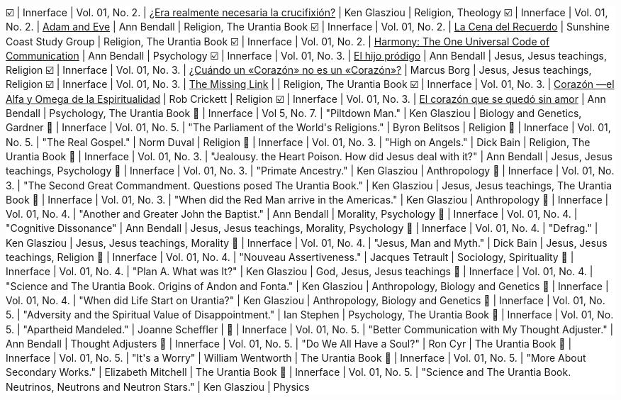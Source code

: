 :ballot_box_with_check: | Innerface | Vol. 01, No. 2. | [¿Era realmente necesaria la crucifixión?](/es/article/Ken_Glasziou/Was_the_Crucifixion_Really_Necessary) | Ken Glasziou | Religion, Theology
:ballot_box_with_check: | Innerface | Vol. 01, No. 2. | [Adam and Eve](/es/article/Ann_Bendall/Adam_and_Eve) | Ann Bendall | Religion, The Urantia Book
:ballot_box_with_check: | Innerface | Vol. 01, No. 2. | [La Cena del Recuerdo](/es/article/The_Remembrance_Supper) | Sunshine Coast Study Group | Religion, The Urantia Book
:ballot_box_with_check: | Innerface | Vol. 01, No. 2. | [Harmony: The One Universal Code of Communication](/es/article/Ann_Bendall/Harmony_The_One_Universal_Code_of_Communication) | Ann Bendall | Psychology
:ballot_box_with_check: | Innerface | Vol. 01, No. 3. | [El hijo pródigo](/es/article/Ann_Bendall/The_Prodigal_Son) | Ann Bendall | Jesus, Jesus teachings, Religion
:ballot_box_with_check: | Innerface | Vol. 01, No. 3. | [¿Cuándo un «Corazón» no es un «Corazón»?](/es/article/When_is_a_Heart_not_a_Heart) | Marcus Borg | Jesus, Jesus teachings, Religion
:ballot_box_with_check: | Innerface | Vol. 01, No. 3. | [The Missing Link](/es/article/The_Missing_Link) | | Religion, The Urantia Book
:ballot_box_with_check: | Innerface | Vol. 01, No. 3. | [Corazón —el Alfa y Omega de la Espiritualidad](/en/article/Rob_Crickett/Heart_Alpha_and_Omega_of_Spirituality) | Rob Crickett | Religion
:ballot_box_with_check: | Innerface | Vol. 01, No. 3. | [El corazón que se quedó sin amor](/es/article/Ann_Bendall/The_Heart_that_Became_Loveless) | Ann Bendall | Psychology, The Urantia Book
:white_square_button: | Innerface | Vol  5, No. 7. | "Piltdown Man." | Ken Glasziou | Biology and Genetics, Gardner
:white_square_button: | Innerface | Vol. 01,  No. 5. | "The Parliament of the World's Religions." | Byron Belitsos | Religion
:white_square_button: | Innerface | Vol. 01,  No. 5. | "The Real Gospel." | Norm Duval | Religion
:white_square_button: | Innerface | Vol. 01, No. 3. | "High on Angels." | Dick Bain | Religion, The Urantia Book
:white_square_button: | Innerface | Vol. 01, No. 3. | "Jealousy. the Heart Poison. How did Jesus deal with it?" | Ann Bendall | Jesus, Jesus teachings, Psychology
:white_square_button: | Innerface | Vol. 01, No. 3. | "Primate Ancestry." | Ken Glasziou | Anthropology
:white_square_button: | Innerface | Vol. 01, No. 3. | "The Second Great Commandment. Questions posed The Urantia Book." | Ken Glasziou | Jesus, Jesus teachings, The Urantia Book
:white_square_button: | Innerface | Vol. 01, No. 3. | "When did the Red Man arrive in the Americas." | Ken Glasziou | Anthropology
:white_square_button: | Innerface | Vol. 01, No. 4. | "Another and Greater John the Baptist." | Ann Bendall | Morality, Psychology
:white_square_button: | Innerface | Vol. 01, No. 4. | "Cognitive Dissonance" | Ann Bendall | Jesus, Jesus teachings, Morality, Psychology
:white_square_button: | Innerface | Vol. 01, No. 4. | "Defrag." | Ken Glasziou | Jesus, Jesus teachings, Morality
:white_square_button: | Innerface | Vol. 01, No. 4. | "Jesus, Man and Myth." | Dick Bain | Jesus, Jesus teachings, Religion
:white_square_button: | Innerface | Vol. 01, No. 4. | "Nouveau Assertiveness." | Jacques Tetrault | Sociology, Spirituality
:white_square_button: | Innerface | Vol. 01, No. 4. | "Plan A. What was It?" | Ken Glasziou | God, Jesus, Jesus teachings
:white_square_button: | Innerface | Vol. 01, No. 4. | "Science and The Urantia Book. Origins of Andon and Fonta." | Ken Glasziou | Anthropology, Biology and Genetics
:white_square_button: | Innerface | Vol. 01, No. 4. | "When did Life Start on Urantia?" | Ken Glasziou | Anthropology, Biology and Genetics
:white_square_button: | Innerface | Vol. 01, No. 5. | "Adversity and the Spiritual Value of Disappointment." | Ian Stephen | Psychology, The Urantia Book
:white_square_button: | Innerface | Vol. 01, No. 5. | "Apartheid Mandeled." | Joanne Scheffler | 
:white_square_button: | Innerface | Vol. 01, No. 5. | "Better Communication with My  Thought Adjuster." | Ann Bendall | Thought Adjusters
:white_square_button: | Innerface | Vol. 01, No. 5. | "Do We All Have a Soul?" | Ron Cyr | The Urantia Book
:white_square_button: | Innerface | Vol. 01, No. 5. | "It's a Worry" | William Wentworth | The Urantia Book
:white_square_button: | Innerface | Vol. 01, No. 5. | "More About Secondary Works." | Elizabeth Mitchell | The Urantia Book
:white_square_button: | Innerface | Vol. 01, No. 5. | "Science and The Urantia Book. Neutrinos, Neutrons and Neutron Stars." | Ken Glasziou | Physics